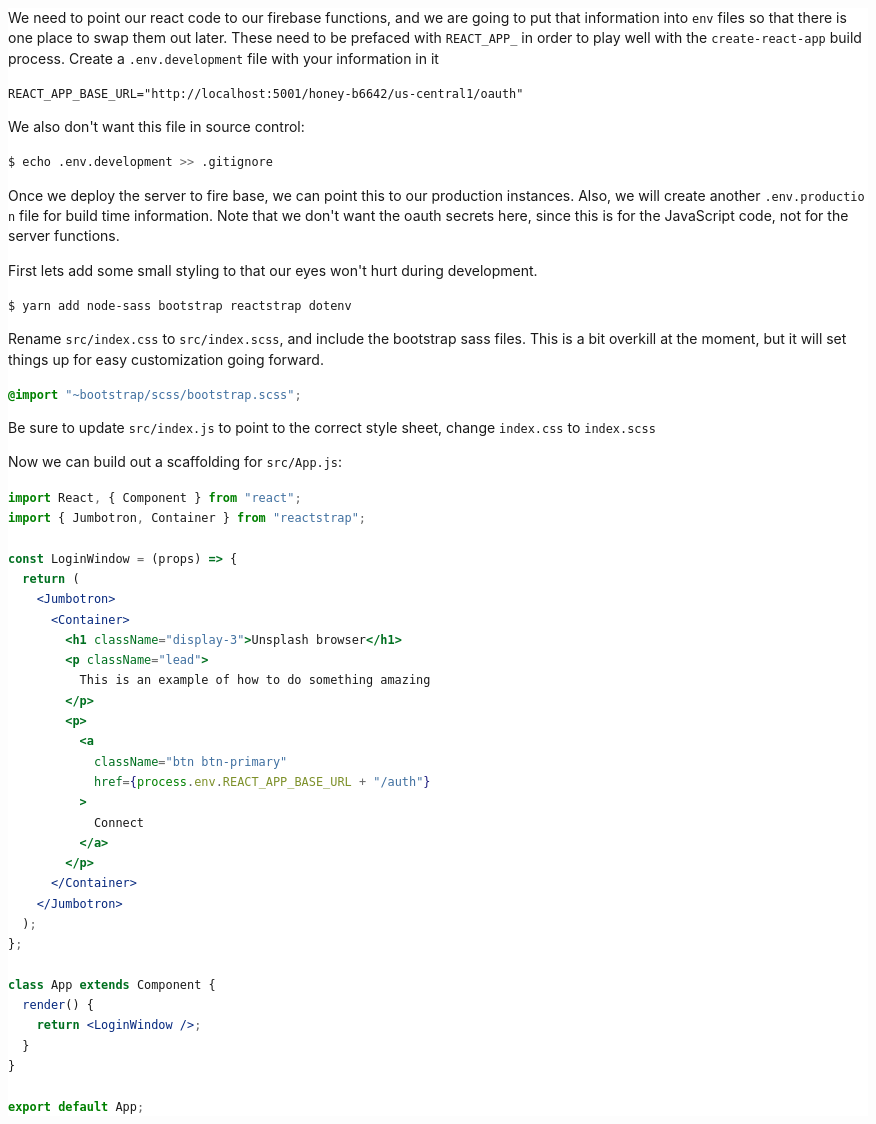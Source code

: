 We need to point our react code to our firebase functions, and we are going to put that information into `env` files so that there is one place to swap them out later. These need to be prefaced with `REACT_APP_` in order to play well with the `create-react-app` build process. Create a `.env.development` file with your information in it

```
REACT_APP_BASE_URL="http://localhost:5001/honey-b6642/us-central1/oauth"
```

We also don't want this file in source control:

```bash
$ echo .env.development >> .gitignore
```

Once we deploy the server to fire base, we can point this to our production instances. Also, we will create another `.env.production` file for build time information. Note that we don't want the oauth secrets here, since this is for the JavaScript code, not for the server functions.

First lets add some small styling to that our eyes won't hurt during development.

```bash
$ yarn add node-sass bootstrap reactstrap dotenv
```

Rename `src/index.css` to `src/index.scss`, and include the bootstrap sass files. This is a bit overkill at the moment, but it will set things up for easy customization going forward.

```scss
@import "~bootstrap/scss/bootstrap.scss";
```

Be sure to update `src/index.js` to point to the correct style sheet, change `index.css` to `index.scss`

Now we can build out a scaffolding for `src/App.js`:

```jsx
import React, { Component } from "react";
import { Jumbotron, Container } from "reactstrap";

const LoginWindow = (props) => {
  return (
    <Jumbotron>
      <Container>
        <h1 className="display-3">Unsplash browser</h1>
        <p className="lead">
          This is an example of how to do something amazing
        </p>
        <p>
          <a
            className="btn btn-primary"
            href={process.env.REACT_APP_BASE_URL + "/auth"}
          >
            Connect
          </a>
        </p>
      </Container>
    </Jumbotron>
  );
};

class App extends Component {
  render() {
    return <LoginWindow />;
  }
}

export default App;
```
